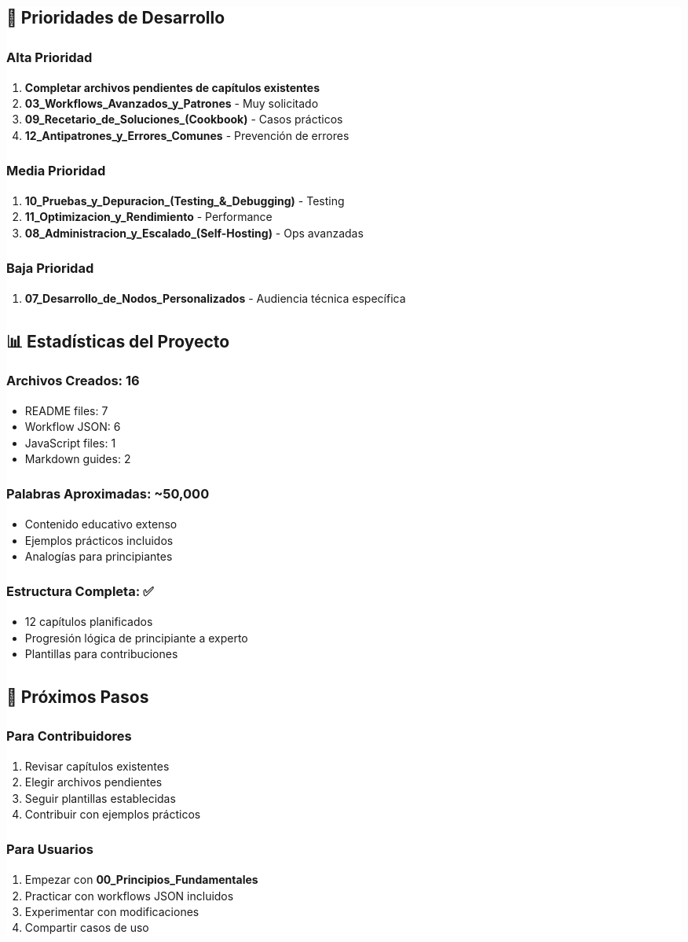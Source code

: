 ## 🎯 Prioridades de Desarrollo

### Alta Prioridad
1. **Completar archivos pendientes de capítulos existentes**
2. **03_Workflows_Avanzados_y_Patrones** - Muy solicitado
3. **09_Recetario_de_Soluciones_(Cookbook)** - Casos prácticos
4. **12_Antipatrones_y_Errores_Comunes** - Prevención de errores

### Media Prioridad
1. **10_Pruebas_y_Depuracion_(Testing_&_Debugging)** - Testing
2. **11_Optimizacion_y_Rendimiento** - Performance
3. **08_Administracion_y_Escalado_(Self-Hosting)** - Ops avanzadas

### Baja Prioridad
1. **07_Desarrollo_de_Nodos_Personalizados** - Audiencia técnica específica

## 📊 Estadísticas del Proyecto

### Archivos Creados: 16
- README files: 7
- Workflow JSON: 6
- JavaScript files: 1
- Markdown guides: 2

### Palabras Aproximadas: ~50,000
- Contenido educativo extenso
- Ejemplos prácticos incluidos
- Analogías para principiantes

### Estructura Completa: ✅
- 12 capítulos planificados
- Progresión lógica de principiante a experto
- Plantillas para contribuciones

## 🚀 Próximos Pasos

### Para Contribuidores
1. Revisar capítulos existentes
2. Elegir archivos pendientes
3. Seguir plantillas establecidas
4. Contribuir con ejemplos prácticos

### Para Usuarios
1. Empezar con **00_Principios_Fundamentales**
2. Practicar con workflows JSON incluidos
3. Experimentar con modificaciones
4. Compartir casos de uso
